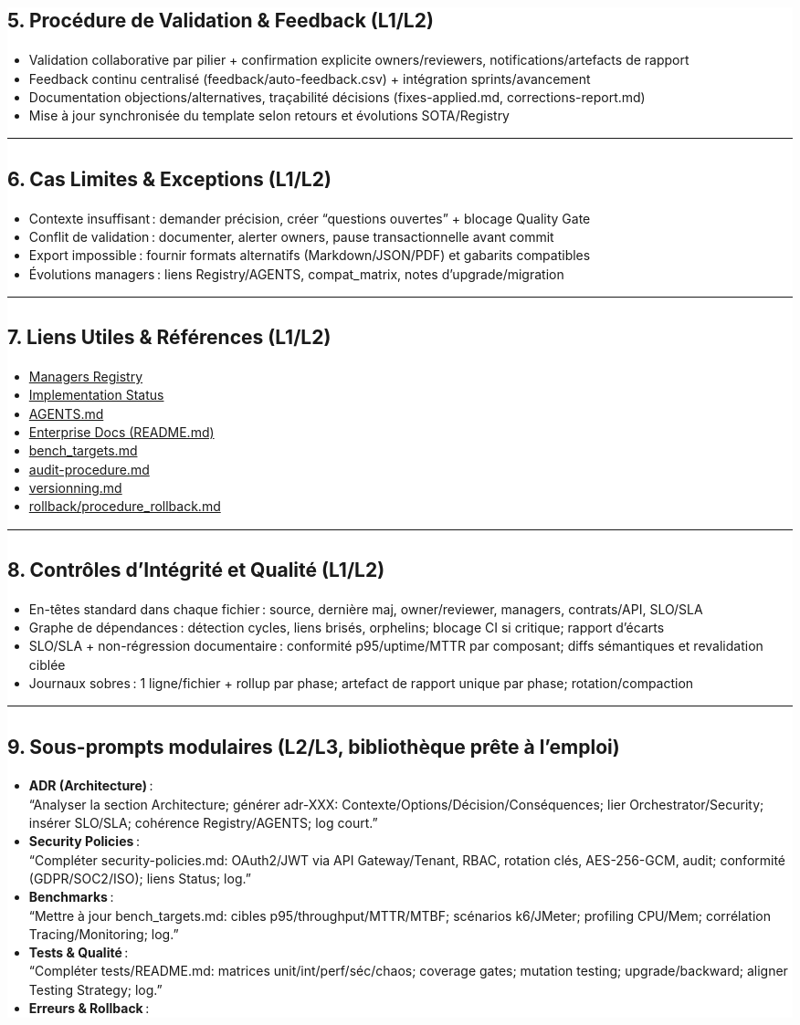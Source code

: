 
## 5. Procédure de Validation & Feedback (L1/L2)

- Validation collaborative par pilier + confirmation explicite owners/reviewers, notifications/artefacts de rapport
- Feedback continu centralisé (feedback/auto-feedback.csv) + intégration sprints/avancement
- Documentation objections/alternatives, traçabilité décisions (fixes-applied.md, corrections-report.md)
- Mise à jour synchronisée du template selon retours et évolutions SOTA/Registry

---

## 6. Cas Limites & Exceptions (L1/L2)

- Contexte insuffisant : demander précision, créer “questions ouvertes” + blocage Quality Gate
- Conflit de validation : documenter, alerter owners, pause transactionnelle avant commit
- Export impossible : fournir formats alternatifs (Markdown/JSON/PDF) et gabarits compatibles
- Évolutions managers : liens Registry/AGENTS, compat_matrix, notes d’upgrade/migration

---

## 7. Liens Utiles & Références (L1/L2)

- [Managers Registry](../../../../../catalog-complete.md)
- [Implementation Status](../../../../../implementation-status.md)
- [AGENTS.md](../../../../../AGENTS.md)
- [Enterprise Docs (README.md)](../../../../../README.md)
- [bench_targets.md](../../../../../bench_targets.md)
- [audit-procedure.md](../../../../../docs/audit-procedure.md)
- [versionning.md](../../../../../docs/versionning.md)
- [rollback/procedure_rollback.md](../../../../../dev/rollback/procedure_rollback.md)

---

## 8. Contrôles d’Intégrité et Qualité (L1/L2)

- En-têtes standard dans chaque fichier : source, dernière maj, owner/reviewer, managers, contrats/API, SLO/SLA
- Graphe de dépendances : détection cycles, liens brisés, orphelins; blocage CI si critique; rapport d’écarts
- SLO/SLA + non-régression documentaire : conformité p95/uptime/MTTR par composant; diffs sémantiques et revalidation ciblée
- Journaux sobres : 1 ligne/fichier + rollup par phase; artefact de rapport unique par phase; rotation/compaction

---

## 9. Sous-prompts modulaires (L2/L3, bibliothèque prête à l’emploi)

- **ADR (Architecture)** :  
  “Analyser la section Architecture; générer adr-XXX: Contexte/Options/Décision/Conséquences; lier Orchestrator/Security; insérer SLO/SLA; cohérence Registry/AGENTS; log court.”
- **Security Policies** :  
  “Compléter security-policies.md: OAuth2/JWT via API Gateway/Tenant, RBAC, rotation clés, AES-256-GCM, audit; conformité (GDPR/SOC2/ISO); liens Status; log.”
- **Benchmarks** :  
  “Mettre à jour bench_targets.md: cibles p95/throughput/MTTR/MTBF; scénarios k6/JMeter; profiling CPU/Mem; corrélation Tracing/Monitoring; log.”
- **Tests & Qualité** :  
  “Compléter tests/README.md: matrices unit/int/perf/séc/chaos; coverage gates; mutation testing; upgrade/backward; aligner Testing Strategy; log.”
- **Erreurs & Rollback** :  